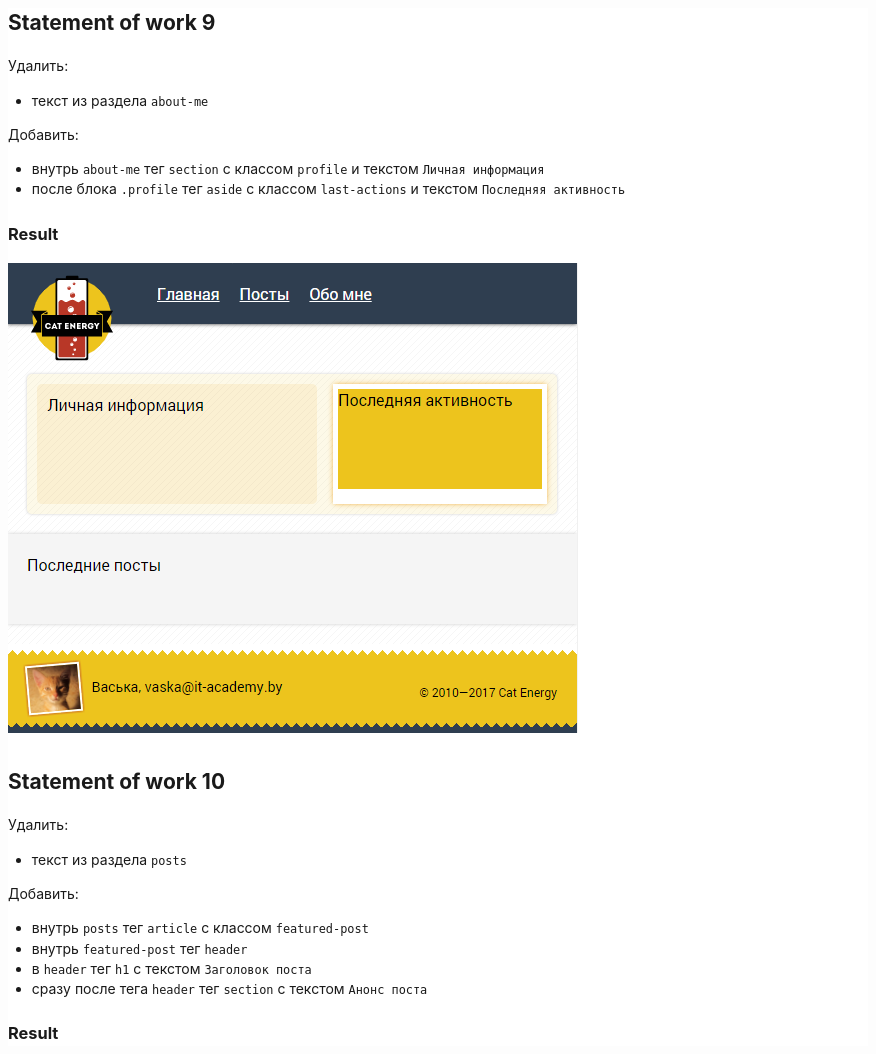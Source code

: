 ## Statement of work 9

Удалить:

* текст из раздела `about-me` 

Добавить:

* внутрь `about-me` тег `section` с классом `profile` и текстом `Личная информация` 
* после блока `.profile` тег `aside` с классом `last-actions` и текстом `Последняя активность` 

### Result

![](technical-specification-images/task9.png)

## Statement of work 10

Удалить:

* текст из раздела `posts` 

Добавить:

* внутрь `posts` тег `article` с классом `featured-post` 
* внутрь `featured-post` тег `header` 
* в `header` тег `h1` с текстом `Заголовок поста` 
* сразу после тега `header` тег `section` c текстом `Анонс поста` 

### Result
